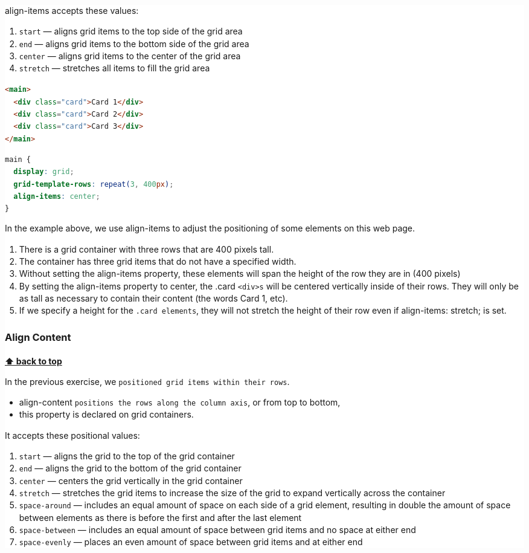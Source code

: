 align-items accepts these values:

1. `start` — aligns grid items to the top side of the grid area
2. `end` — aligns grid items to the bottom side of the grid area
3. `center` — aligns grid items to the center of the grid area
4. `stretch` — stretches all items to fill the grid area

```html
<main>
  <div class="card">Card 1</div>
  <div class="card">Card 2</div>
  <div class="card">Card 3</div>
</main>
```

```css
main {
  display: grid;
  grid-template-rows: repeat(3, 400px);
  align-items: center;
}
```

In the example above, we use align-items to adjust the positioning of some elements on this web page.

1. There is a grid container with three rows that are 400 pixels tall.
2. The container has three grid items that do not have a specified width.
3. Without setting the align-items property, these elements will span the height of the row they are in (400 pixels)
4. By setting the align-items property to center, the .card `<div>s` will be centered vertically inside of their rows. They will only be as tall as necessary to contain their content (the words Card 1, etc).
5. If we specify a height for the `.card elements`, they will not stretch the height of their row even if align-items: stretch; is set.

### Align Content

**[⬆ back to top](#table-of-contents)**

In the previous exercise, we `positioned grid items within their rows`.

- align-content `positions the rows along the column axis`, or from top to bottom,
- this property is declared on grid containers.

It accepts these positional values:

1. `start` — aligns the grid to the top of the grid container
2. `end` — aligns the grid to the bottom of the grid container
3. `center` — centers the grid vertically in the grid container
4. `stretch` — stretches the grid items to increase the size of the grid to expand vertically across the container
5. `space-around` — includes an equal amount of space on each side of a grid element, resulting in double the amount of space between elements as there is before the first and after the last element
6. `space-between` — includes an equal amount of space between grid items and no space at either end
7. `space-evenly` — places an even amount of space between grid items and at either end
